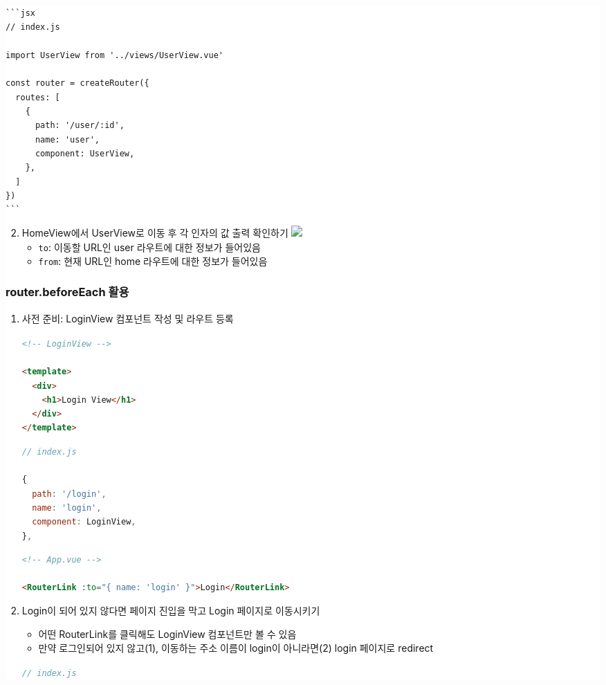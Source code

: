     ```jsx
    // index.js
    
    import UserView from '../views/UserView.vue'
    
    const router = createRouter({
      routes: [
        {
          path: '/user/:id',
          name: 'user',
          component: UserView,
        },
      ]
    })
    ```
    
2. HomeView에서 UserView로 이동 후 각 인자의 값 출력 확인하기
    <img src="https://github.com/goldbutnew/TIL/assets/149566915/0a8cd409-71a2-46e7-9d74-c8679c0aa638">
    - `to`: 이동할 URL인 user 라우트에 대한 정보가 들어있음
    - `from`: 현재 URL인 home 라우트에 대한 정보가 들어있음

### router.beforeEach 활용

1. 사전 준비: LoginView 컴포넌트 작성 및 라우트 등록
    
    ```html
    <!-- LoginView -->
    
    <template>
      <div>
        <h1>Login View</h1>
      </div>
    </template>
    ```
    
    ```jsx
    // index.js
    
    {
      path: '/login',
      name: 'login',
      component: LoginView,
    },
    ```
    
    ```html
    <!-- App.vue -->
    
    <RouterLink :to="{ name: 'login' }">Login</RouterLink>
    ```
    
2. Login이 되어 있지 않다면 페이지 진입을 막고 Login 페이지로 이동시키기
    - 어떤 RouterLink를 클릭해도 LoginView 컴포넌트만 볼 수 있음
    - 만약 로그인되어 있지 않고(1), 이동하는 주소 이름이 login이 아니라면(2) login 페이지로 redirect
    
    ```jsx
    // index.js
    